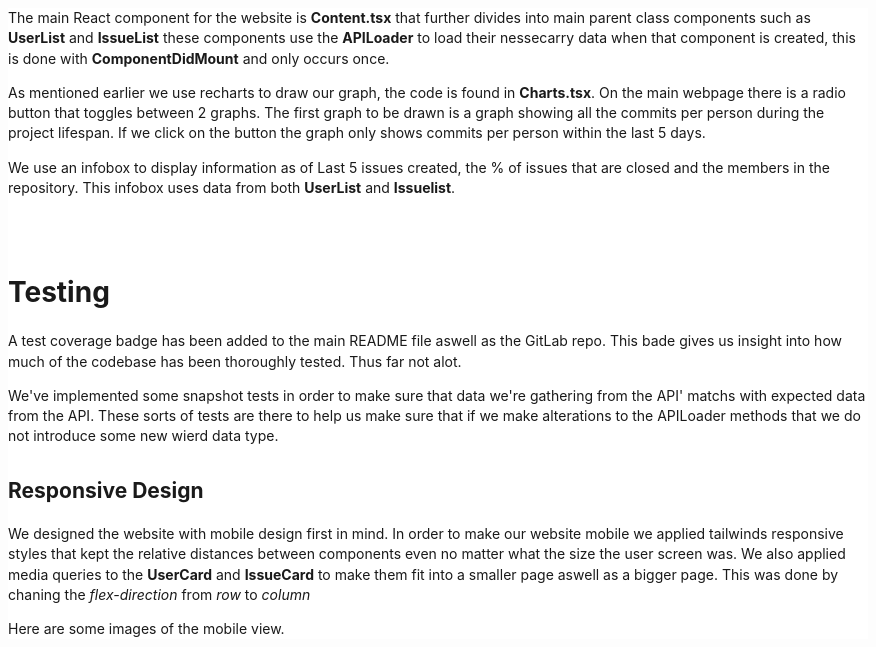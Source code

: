 The main React component for the website is **Content.tsx** that further divides into main parent class components such as **UserList** and **IssueList** these components use the **APILoader** to load their nessecarry data when that component is created, this is done with **ComponentDidMount** and only occurs once.

As mentioned earlier we use recharts to draw our graph, the code is found in **Charts.tsx**. On the main webpage there is a radio button that toggles between 2 graphs. The first graph to be drawn is a graph showing all the commits per person during the project lifespan. If we click on the button the graph only shows commits per person within the last 5 days.

We use an infobox to display information as of Last 5 issues created, the % of issues that are closed and the members in the repository. This infobox uses data from both **UserList** and **Issuelist**.

<br/>

# Testing

A test coverage badge has been added to the main README file aswell as the GitLab repo. This bade gives us insight into how much of the codebase has been thoroughly tested. Thus far not alot.

We've implemented some snapshot tests in order to make sure that data we're gathering from the API' matchs with expected data from the API. These sorts of tests are there to help us make sure that if we make alterations to the APILoader methods that we do not introduce some new wierd data type.

## Responsive Design

We designed the website with mobile design first in mind. In order to make our website mobile we applied tailwinds responsive styles that kept the relative distances between components even no matter what the size the user screen was. We also applied media queries to the **UserCard** and **IssueCard** to make them fit into a smaller page aswell as a bigger page. This was done by chaning the _flex-direction_ from _row_ to _column_

Here are some images of the mobile view.
